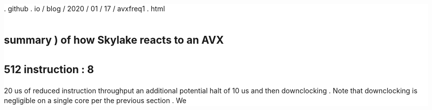 .
github
.
io
/
blog
/
2020
/
01
/
17
/
avxfreq1
.
html
#
summary
)
of
how
Skylake
reacts
to
an
AVX
-
512
instruction
:
8
-
20
us
of
reduced
instruction
throughput
an
additional
potential
halt
of
10
us
and
then
downclocking
.
Note
that
downclocking
is
negligible
on
a
single
core
per
the
previous
section
.
We